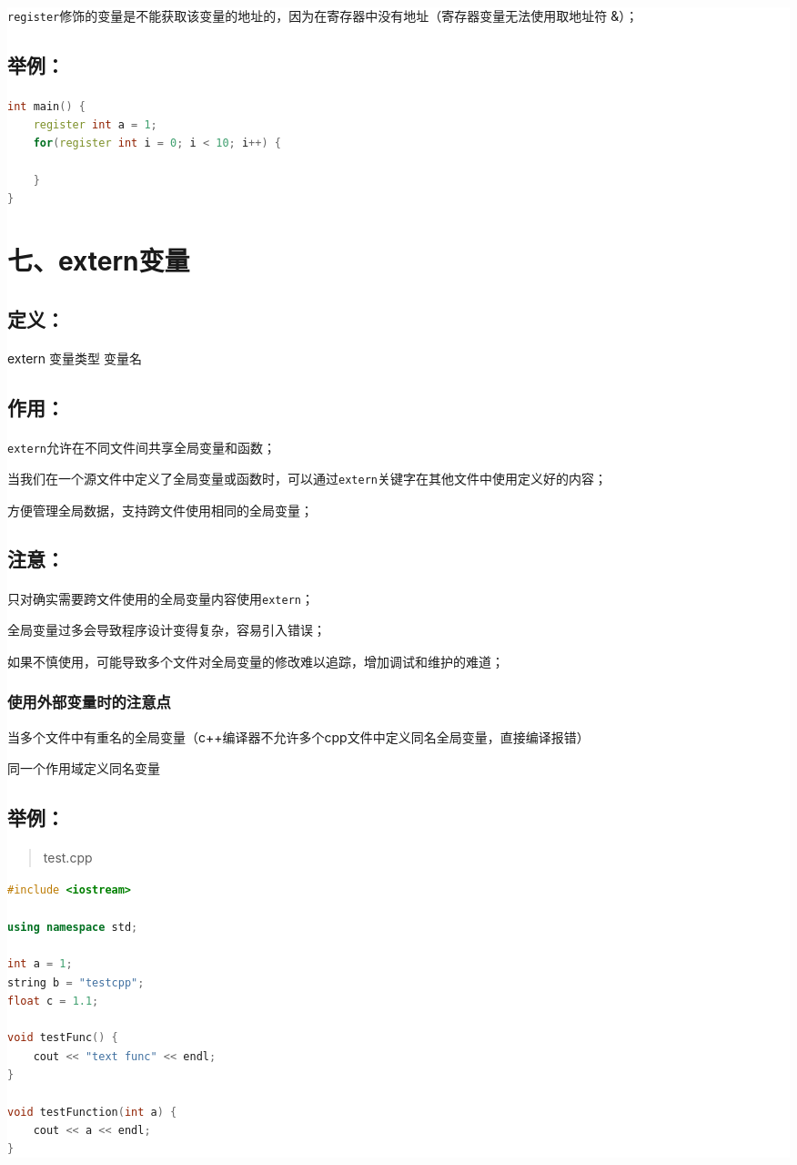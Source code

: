 `register`修饰的变量是不能获取该变量的地址的，因为在寄存器中没有地址（寄存器变量无法使用取地址符 &）；

## 举例：

```c++
int main() {
    register int a = 1;
    for(register int i = 0; i < 10; i++) {
        
    }
}
```



# 七、extern变量

## 定义：

extern 变量类型 变量名

## 作用：

`extern`允许在不同文件间共享全局变量和函数；

当我们在一个源文件中定义了全局变量或函数时，可以通过`extern`关键字在其他文件中使用定义好的内容；

方便管理全局数据，支持跨文件使用相同的全局变量；

## 注意：

只对确实需要跨文件使用的全局变量内容使用`extern`；

全局变量过多会导致程序设计变得复杂，容易引入错误；

如果不慎使用，可能导致多个文件对全局变量的修改难以追踪，增加调试和维护的难道；

### 使用外部变量时的注意点

当多个文件中有重名的全局变量（c++编译器不允许多个cpp文件中定义同名全局变量，直接编译报错）

同一个作用域定义同名变量

## 举例：

> test.cpp

```c++
#include <iostream>

using namespace std;

int a = 1;
string b = "testcpp";
float c = 1.1;

void testFunc() {
    cout << "text func" << endl;
}

void testFunction(int a) {
    cout << a << endl;
}
```
